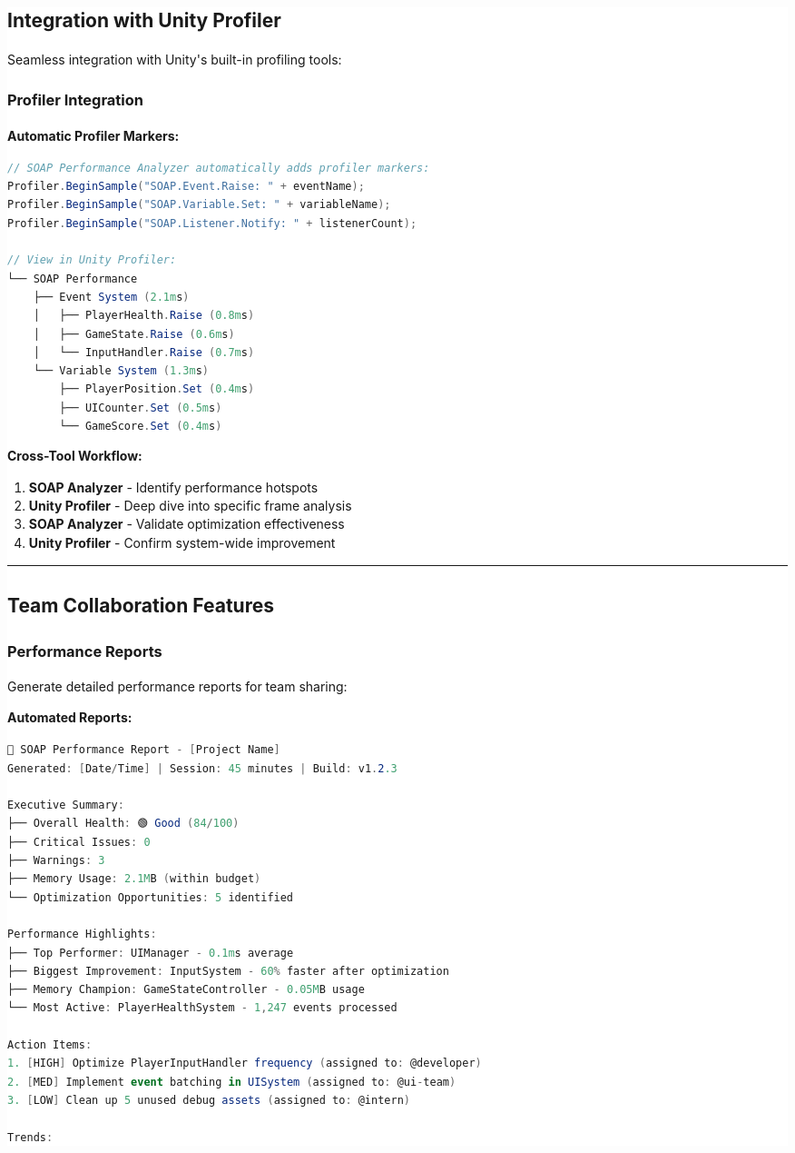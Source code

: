
## Integration with Unity Profiler

Seamless integration with Unity's built-in profiling tools:

### Profiler Integration

**Automatic Profiler Markers:**
```csharp
// SOAP Performance Analyzer automatically adds profiler markers:
Profiler.BeginSample("SOAP.Event.Raise: " + eventName);
Profiler.BeginSample("SOAP.Variable.Set: " + variableName);
Profiler.BeginSample("SOAP.Listener.Notify: " + listenerCount);

// View in Unity Profiler:
└── SOAP Performance
    ├── Event System (2.1ms)
    │   ├── PlayerHealth.Raise (0.8ms)
    │   ├── GameState.Raise (0.6ms)  
    │   └── InputHandler.Raise (0.7ms)
    └── Variable System (1.3ms)
        ├── PlayerPosition.Set (0.4ms)
        ├── UICounter.Set (0.5ms)
        └── GameScore.Set (0.4ms)
```

**Cross-Tool Workflow:**
1. **SOAP Analyzer** - Identify performance hotspots
2. **Unity Profiler** - Deep dive into specific frame analysis
3. **SOAP Analyzer** - Validate optimization effectiveness
4. **Unity Profiler** - Confirm system-wide improvement



---

## Team Collaboration Features

### Performance Reports

Generate detailed performance reports for team sharing:

**Automated Reports:**
```csharp
📄 SOAP Performance Report - [Project Name]
Generated: [Date/Time] | Session: 45 minutes | Build: v1.2.3

Executive Summary:
├── Overall Health: 🟢 Good (84/100)
├── Critical Issues: 0
├── Warnings: 3  
├── Memory Usage: 2.1MB (within budget)
└── Optimization Opportunities: 5 identified

Performance Highlights:
├── Top Performer: UIManager - 0.1ms average
├── Biggest Improvement: InputSystem - 60% faster after optimization
├── Memory Champion: GameStateController - 0.05MB usage
└── Most Active: PlayerHealthSystem - 1,247 events processed

Action Items:
1. [HIGH] Optimize PlayerInputHandler frequency (assigned to: @developer)
2. [MED] Implement event batching in UISystem (assigned to: @ui-team)  
3. [LOW] Clean up 5 unused debug assets (assigned to: @intern)

Trends:
```